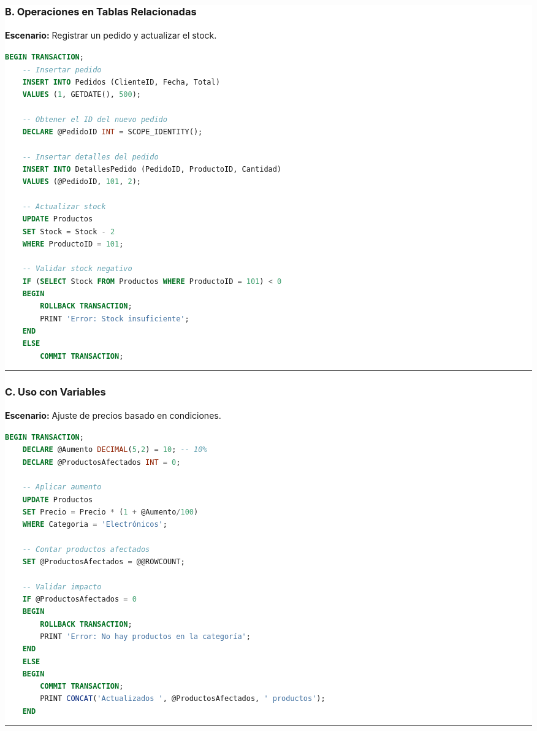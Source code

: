 
### **B. Operaciones en Tablas Relacionadas**  
**Escenario:** Registrar un pedido y actualizar el stock.  
```sql
BEGIN TRANSACTION;
    -- Insertar pedido
    INSERT INTO Pedidos (ClienteID, Fecha, Total)
    VALUES (1, GETDATE(), 500);
    
    -- Obtener el ID del nuevo pedido
    DECLARE @PedidoID INT = SCOPE_IDENTITY();
    
    -- Insertar detalles del pedido
    INSERT INTO DetallesPedido (PedidoID, ProductoID, Cantidad)
    VALUES (@PedidoID, 101, 2);
    
    -- Actualizar stock
    UPDATE Productos 
    SET Stock = Stock - 2 
    WHERE ProductoID = 101;
    
    -- Validar stock negativo
    IF (SELECT Stock FROM Productos WHERE ProductoID = 101) < 0
    BEGIN
        ROLLBACK TRANSACTION;
        PRINT 'Error: Stock insuficiente';
    END
    ELSE
        COMMIT TRANSACTION;
```

---

### **C. Uso con Variables**  
**Escenario:** Ajuste de precios basado en condiciones.  
```sql
BEGIN TRANSACTION;
    DECLARE @Aumento DECIMAL(5,2) = 10; -- 10%
    DECLARE @ProductosAfectados INT = 0;
    
    -- Aplicar aumento
    UPDATE Productos 
    SET Precio = Precio * (1 + @Aumento/100) 
    WHERE Categoria = 'Electrónicos';
    
    -- Contar productos afectados
    SET @ProductosAfectados = @@ROWCOUNT;
    
    -- Validar impacto
    IF @ProductosAfectados = 0
    BEGIN
        ROLLBACK TRANSACTION;
        PRINT 'Error: No hay productos en la categoría';
    END
    ELSE
    BEGIN
        COMMIT TRANSACTION;
        PRINT CONCAT('Actualizados ', @ProductosAfectados, ' productos');
    END
```

---